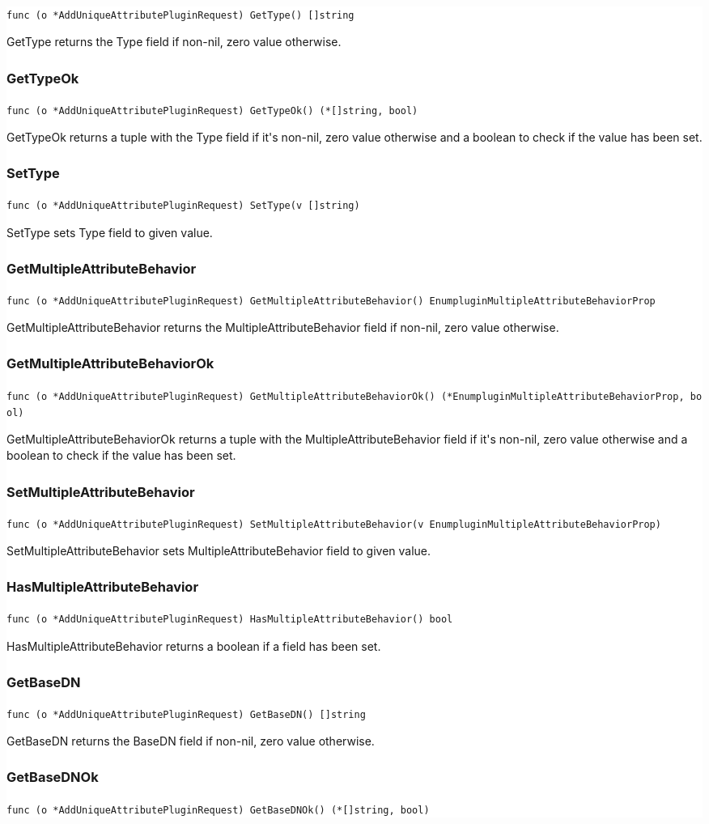 `func (o *AddUniqueAttributePluginRequest) GetType() []string`

GetType returns the Type field if non-nil, zero value otherwise.

### GetTypeOk

`func (o *AddUniqueAttributePluginRequest) GetTypeOk() (*[]string, bool)`

GetTypeOk returns a tuple with the Type field if it's non-nil, zero value otherwise
and a boolean to check if the value has been set.

### SetType

`func (o *AddUniqueAttributePluginRequest) SetType(v []string)`

SetType sets Type field to given value.


### GetMultipleAttributeBehavior

`func (o *AddUniqueAttributePluginRequest) GetMultipleAttributeBehavior() EnumpluginMultipleAttributeBehaviorProp`

GetMultipleAttributeBehavior returns the MultipleAttributeBehavior field if non-nil, zero value otherwise.

### GetMultipleAttributeBehaviorOk

`func (o *AddUniqueAttributePluginRequest) GetMultipleAttributeBehaviorOk() (*EnumpluginMultipleAttributeBehaviorProp, bool)`

GetMultipleAttributeBehaviorOk returns a tuple with the MultipleAttributeBehavior field if it's non-nil, zero value otherwise
and a boolean to check if the value has been set.

### SetMultipleAttributeBehavior

`func (o *AddUniqueAttributePluginRequest) SetMultipleAttributeBehavior(v EnumpluginMultipleAttributeBehaviorProp)`

SetMultipleAttributeBehavior sets MultipleAttributeBehavior field to given value.

### HasMultipleAttributeBehavior

`func (o *AddUniqueAttributePluginRequest) HasMultipleAttributeBehavior() bool`

HasMultipleAttributeBehavior returns a boolean if a field has been set.

### GetBaseDN

`func (o *AddUniqueAttributePluginRequest) GetBaseDN() []string`

GetBaseDN returns the BaseDN field if non-nil, zero value otherwise.

### GetBaseDNOk

`func (o *AddUniqueAttributePluginRequest) GetBaseDNOk() (*[]string, bool)`
